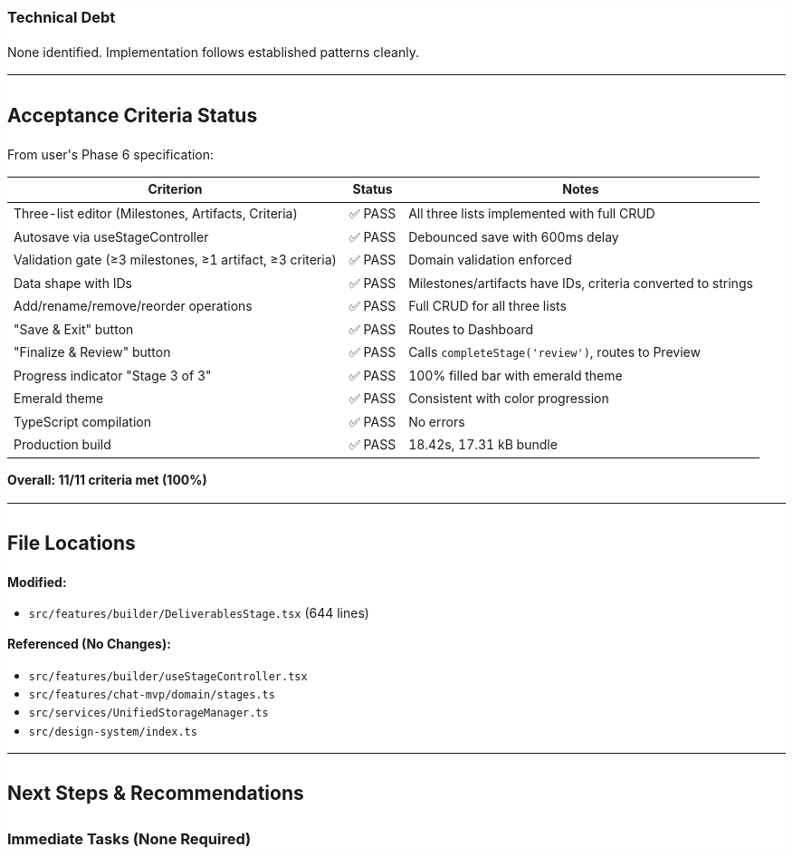 ### Technical Debt

None identified. Implementation follows established patterns cleanly.

---

## Acceptance Criteria Status

From user's Phase 6 specification:

| Criterion | Status | Notes |
|-----------|--------|-------|
| Three-list editor (Milestones, Artifacts, Criteria) | ✅ PASS | All three lists implemented with full CRUD |
| Autosave via useStageController | ✅ PASS | Debounced save with 600ms delay |
| Validation gate (≥3 milestones, ≥1 artifact, ≥3 criteria) | ✅ PASS | Domain validation enforced |
| Data shape with IDs | ✅ PASS | Milestones/artifacts have IDs, criteria converted to strings |
| Add/rename/remove/reorder operations | ✅ PASS | Full CRUD for all three lists |
| "Save & Exit" button | ✅ PASS | Routes to Dashboard |
| "Finalize & Review" button | ✅ PASS | Calls `completeStage('review')`, routes to Preview |
| Progress indicator "Stage 3 of 3" | ✅ PASS | 100% filled bar with emerald theme |
| Emerald theme | ✅ PASS | Consistent with color progression |
| TypeScript compilation | ✅ PASS | No errors |
| Production build | ✅ PASS | 18.42s, 17.31 kB bundle |

**Overall: 11/11 criteria met (100%)**

---

## File Locations

**Modified:**
- `src/features/builder/DeliverablesStage.tsx` (644 lines)

**Referenced (No Changes):**
- `src/features/builder/useStageController.tsx`
- `src/features/chat-mvp/domain/stages.ts`
- `src/services/UnifiedStorageManager.ts`
- `src/design-system/index.ts`

---

## Next Steps & Recommendations

### Immediate Tasks (None Required)
